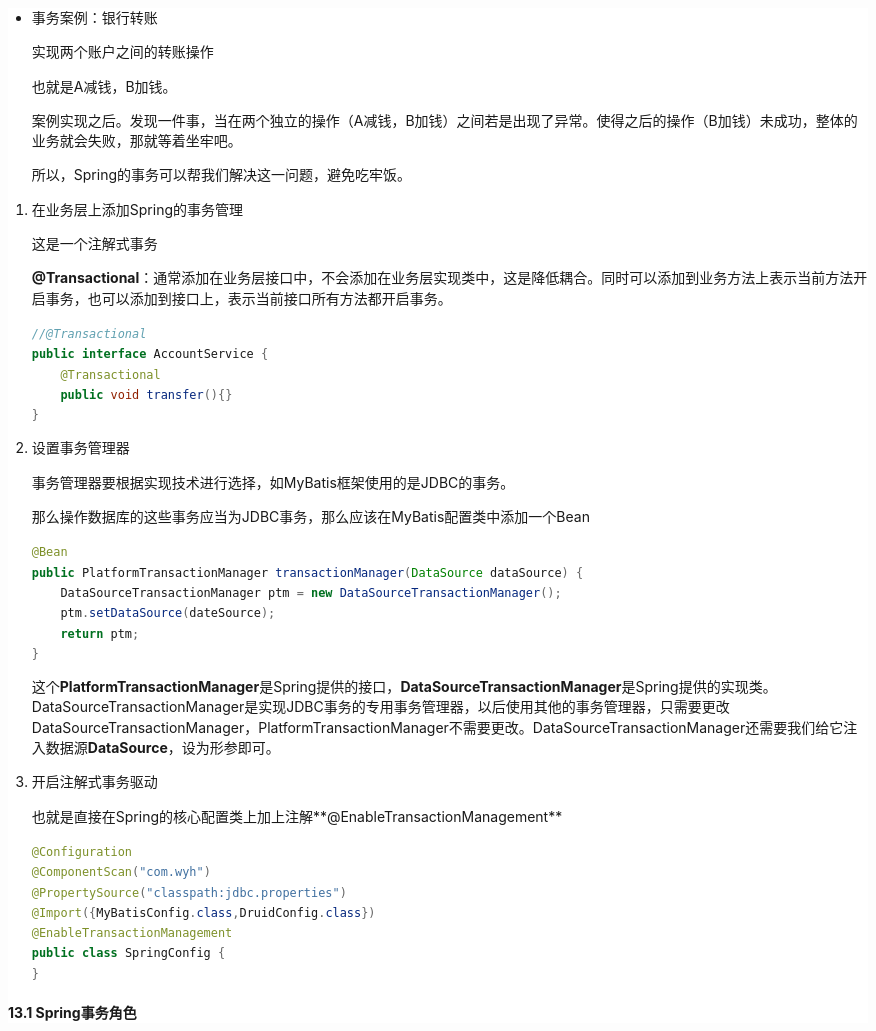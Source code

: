 * 事务案例：银行转账

  实现两个账户之间的转账操作

  也就是A减钱，B加钱。

  案例实现之后。发现一件事，当在两个独立的操作（A减钱，B加钱）之间若是出现了异常。使得之后的操作（B加钱）未成功，整体的业务就会失败，那就等着坐牢吧。

  所以，Spring的事务可以帮我们解决这一问题，避免吃牢饭。

1. 在业务层上添加Spring的事务管理

   这是一个注解式事务

   **@Transactional**：通常添加在业务层接口中，不会添加在业务层实现类中，这是降低耦合。同时可以添加到业务方法上表示当前方法开启事务，也可以添加到接口上，表示当前接口所有方法都开启事务。

   ```java
   //@Transactional
   public interface AccountService {
       @Transactional
       public void transfer(){}
   }
   ```

2. 设置事务管理器

   事务管理器要根据实现技术进行选择，如MyBatis框架使用的是JDBC的事务。

   那么操作数据库的这些事务应当为JDBC事务，那么应该在MyBatis配置类中添加一个Bean

   ```java
   @Bean
   public PlatformTransactionManager transactionManager(DataSource dataSource) {
       DataSourceTransactionManager ptm = new DataSourceTransactionManager();
       ptm.setDataSource(dateSource);
       return ptm;
   }
   ```

   这个**PlatformTransactionManager**是Spring提供的接口，**DataSourceTransactionManager**是Spring提供的实现类。DataSourceTransactionManager是实现JDBC事务的专用事务管理器，以后使用其他的事务管理器，只需要更改DataSourceTransactionManager，PlatformTransactionManager不需要更改。DataSourceTransactionManager还需要我们给它注入数据源**DataSource**，设为形参即可。

3. 开启注解式事务驱动

   也就是直接在Spring的核心配置类上加上注解**@EnableTransactionManagement**

   ```java
   @Configuration
   @ComponentScan("com.wyh")
   @PropertySource("classpath:jdbc.properties")
   @Import({MyBatisConfig.class,DruidConfig.class})
   @EnableTransactionManagement
   public class SpringConfig {
   }
   ```


#### 13.1 Spring事务角色
